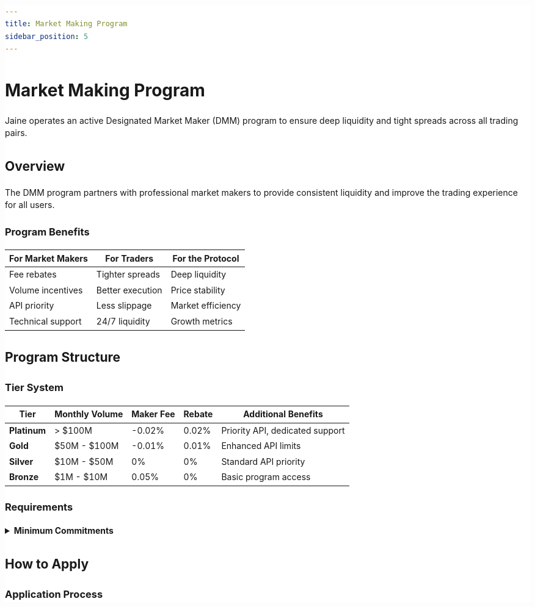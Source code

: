 ```yaml
---
title: Market Making Program
sidebar_position: 5
---
```


# Market Making Program

Jaine operates an active Designated Market Maker (DMM) program to ensure deep liquidity and tight spreads across all trading pairs.

## Overview

The DMM program partners with professional market makers to provide consistent liquidity and improve the trading experience for all users.

### Program Benefits

| For Market Makers | For Traders | For the Protocol |
|-------------------|-------------|------------------|
| Fee rebates | Tighter spreads | Deep liquidity |
| Volume incentives | Better execution | Price stability |
| API priority | Less slippage | Market efficiency |
| Technical support | 24/7 liquidity | Growth metrics |

## Program Structure

### Tier System

| Tier | Monthly Volume | Maker Fee | Rebate | Additional Benefits |
|------|----------------|-----------|--------|-------------------|
| **Platinum** | > $100M | -0.02% | 0.02% | Priority API, dedicated support |
| **Gold** | $50M - $100M | -0.01% | 0.01% | Enhanced API limits |
| **Silver** | $10M - $50M | 0% | 0% | Standard API priority |
| **Bronze** | $1M - $10M | 0.05% | 0% | Basic program access |

### Requirements

<details><summary><b>Minimum Commitments</b></summary></details>

## How to Apply

### Application Process
